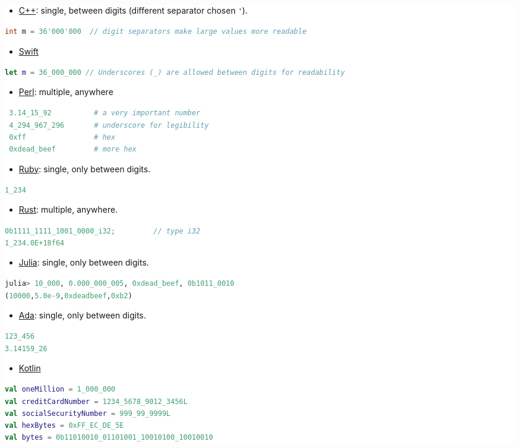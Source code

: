 * [C++](http://www.open-std.org/jtc1/sc22/wg21/docs/papers/2013/n3499.html): single, between digits (different separator chosen `'`).

```c++
int m = 36'000'000  // digit separators make large values more readable
```

* [Swift](https://developer.apple.com/library/content/documentation/Swift/Conceptual/Swift_Programming_Language/LexicalStructure.html)

```swift
let m = 36_000_000 // Underscores (_) are allowed between digits for readability
```

* [Perl](http://perldoc.perl.org/perldata.html#Scalar-value-constructors): multiple, anywhere

```perl
 3.14_15_92          # a very important number
 4_294_967_296       # underscore for legibility
 0xff                # hex
 0xdead_beef         # more hex
```

* [Ruby](http://ruby-doc.org/core-2.3.0/doc/syntax/literals_rdoc.html#label-Numbers): single, only between digits.

```ruby
1_234
```

* [Rust](https://doc.rust-lang.org/reference.html#number-literals): multiple, anywhere.

```rust
0b1111_1111_1001_0000_i32;         // type i32
1_234.0E+18f64
```

* [Julia](https://docs.julialang.org/en/release-0.4/manual/integers-and-floating-point-numbers/): single, only between digits.

```julia
julia> 10_000, 0.000_000_005, 0xdead_beef, 0b1011_0010
(10000,5.0e-9,0xdeadbeef,0xb2)
```

* [Ada](http://archive.adaic.com/standards/83lrm/html/lrm-02-04.html#2.4): single, only between digits.

```ada
123_456
3.14159_26

```

* [Kotlin](https://kotlinlang.org/docs/reference/basic-types.html#underscores-in-numeric-literals-since-11)

```kotlin
val oneMillion = 1_000_000
val creditCardNumber = 1234_5678_9012_3456L
val socialSecurityNumber = 999_99_9999L
val hexBytes = 0xFF_EC_DE_5E
val bytes = 0b11010010_01101001_10010100_10010010
```
